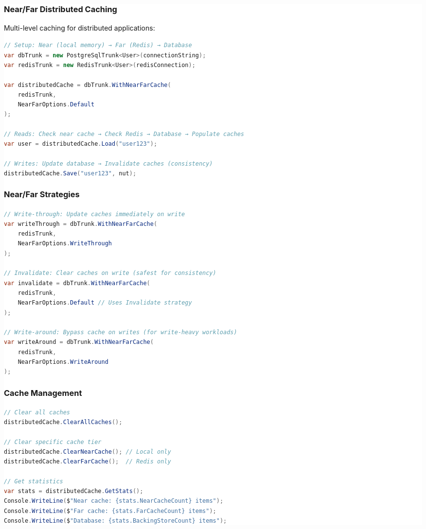 ### Near/Far Distributed Caching

Multi-level caching for distributed applications:

```csharp
// Setup: Near (local memory) → Far (Redis) → Database
var dbTrunk = new PostgreSqlTrunk<User>(connectionString);
var redisTrunk = new RedisTrunk<User>(redisConnection);

var distributedCache = dbTrunk.WithNearFarCache(
    redisTrunk,
    NearFarOptions.Default
);

// Reads: Check near cache → Check Redis → Database → Populate caches
var user = distributedCache.Load("user123");

// Writes: Update database → Invalidate caches (consistency)
distributedCache.Save("user123", nut);
```

### Near/Far Strategies

```csharp
// Write-through: Update caches immediately on write
var writeThrough = dbTrunk.WithNearFarCache(
    redisTrunk,
    NearFarOptions.WriteThrough
);

// Invalidate: Clear caches on write (safest for consistency)
var invalidate = dbTrunk.WithNearFarCache(
    redisTrunk,
    NearFarOptions.Default // Uses Invalidate strategy
);

// Write-around: Bypass cache on writes (for write-heavy workloads)
var writeAround = dbTrunk.WithNearFarCache(
    redisTrunk,
    NearFarOptions.WriteAround
);
```

### Cache Management

```csharp
// Clear all caches
distributedCache.ClearAllCaches();

// Clear specific cache tier
distributedCache.ClearNearCache(); // Local only
distributedCache.ClearFarCache();  // Redis only

// Get statistics
var stats = distributedCache.GetStats();
Console.WriteLine($"Near cache: {stats.NearCacheCount} items");
Console.WriteLine($"Far cache: {stats.FarCacheCount} items");
Console.WriteLine($"Database: {stats.BackingStoreCount} items");
```
